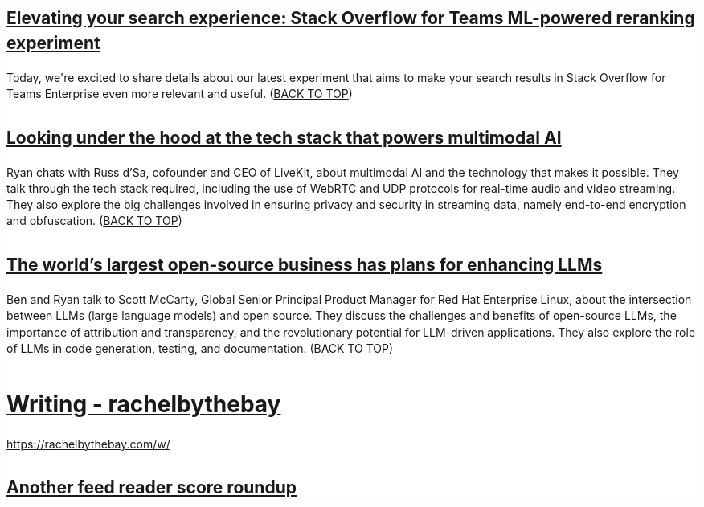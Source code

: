 ## [Elevating your search experience: Stack Overflow for Teams ML-powered reranking experiment](https://stackoverflow.blog/2024/09/19/elevating-your-search-experience-stack-overflow-for-teams-ml-powered-reranking-experiment/)


Today, we&#39;re excited to share details about our latest experiment that aims to make your search results in Stack Overflow for Teams Enterprise even more relevant and useful.
 ([BACK TO TOP](#toc_e43370a2db0d14d376bffd38bd4e5cb9))


<a name="5988b309ba5797677a067fdadbd0f14a" />

## [Looking under the hood at the tech stack that powers multimodal AI](https://stackoverflow.blog/2024/09/17/looking-under-the-hood-of-multimodal-ai/)


Ryan chats with Russ d’Sa, cofounder and CEO of LiveKit, about multimodal AI and the technology that makes it possible. They talk through the tech stack required, including the use of WebRTC and UDP protocols for real-time audio and video streaming. They also explore the big challenges involved in ensuring privacy and security in streaming data, namely end-to-end encryption and obfuscation.
 ([BACK TO TOP](#toc_5988b309ba5797677a067fdadbd0f14a))


<a name="55e129766a3c25384d4aedbec78b7ae5" />

## [The world’s largest open-source business has plans for enhancing LLMs](https://stackoverflow.blog/2024/09/13/the-world-s-largest-open-source-business-has-plans-for-enhancing-llms/)


Ben and Ryan talk to Scott McCarty, Global Senior Principal Product Manager for Red Hat Enterprise Linux, about the intersection between LLMs (large language models) and open source. They discuss the challenges and benefits of open-source LLMs, the importance of attribution and transparency, and the revolutionary potential for LLM-driven applications. They also explore the role of LLMs in code generation, testing, and documentation.
 ([BACK TO TOP](#toc_55e129766a3c25384d4aedbec78b7ae5))



<a name="59a1c93a2c5409e1a669ca895b23d552" />

# [Writing - rachelbythebay](https://rachelbythebay.com/w/)

https://rachelbythebay.com/w/



<a name="59e92e19e3241e85f7bbc5d149ba3a0c" />

## [Another feed reader score roundup](https://rachelbythebay.com/w/2024/09/13/fs/)
